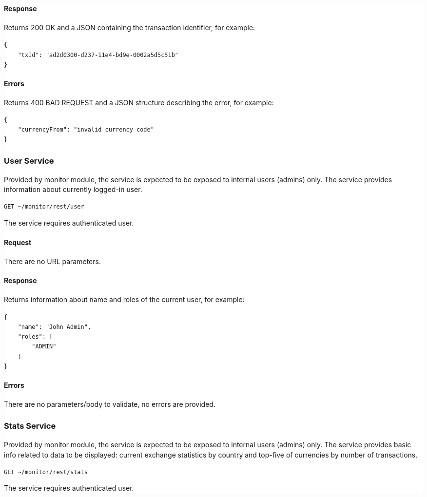 
#### Response

Returns 200 OK and a JSON containing the transaction identifier, for example:

	{
    	"txId": "ad2d0300-d237-11e4-bd9e-0002a5d5c51b"
    }

#### Errors

Returns 400 BAD REQUEST and a JSON structure describing the error, for example:

	{
    	"currencyFrom": "invalid currency code"
    }

### User Service

Provided by monitor module, the service is expected to be exposed to internal users (admins) only. The service provides 
information about currently logged-in user.

	GET ~/monitor/rest/user

The service requires authenticated user.

#### Request

There are no URL parameters.

#### Response

Returns information about name and roles of the current user, for example:

	{
    	"name": "John Admin",
    	"roles": [
        	"ADMIN"
        ]
    }

#### Errors

There are no parameters/body to validate, no errors are provided.

### Stats Service

Provided by monitor module, the service is expected to be exposed to internal users (admins) only. The service provides 
basic info related to data to be displayed: current exchange statistics by country and top-five of currencies by number 
of transactions.

	GET ~/monitor/rest/stats    

The service requires authenticated user.
